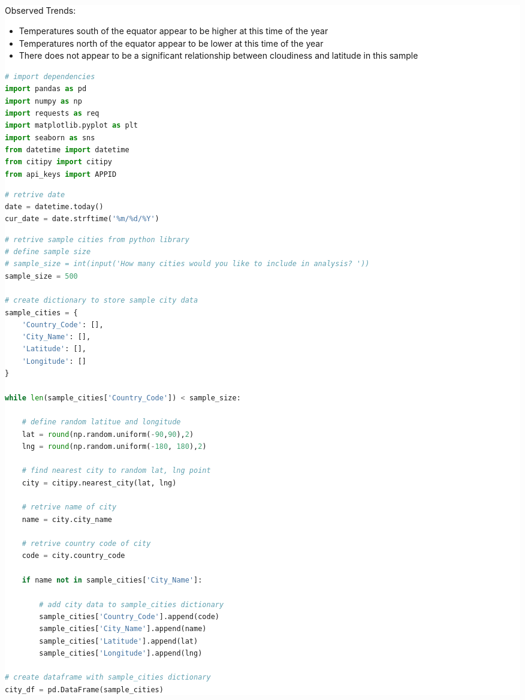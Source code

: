 
Observed Trends:

- Temperatures south of the equator appear to be higher at this time of the year
- Temperatures north of the equator appear to be lower at this time of the year
- There does not appear to be a significant relationship between cloudiness and latitude in this sample


```python
# import dependencies
import pandas as pd
import numpy as np 
import requests as req 
import matplotlib.pyplot as plt
import seaborn as sns
from datetime import datetime
from citipy import citipy
from api_keys import APPID
```


```python
# retrive date
date = datetime.today()
cur_date = date.strftime('%m/%d/%Y')
```


```python
# retrive sample cities from python library
# define sample size
# sample_size = int(input('How many cities would you like to include in analysis? '))
sample_size = 500

# create dictionary to store sample city data
sample_cities = {
    'Country_Code': [],
    'City_Name': [],
    'Latitude': [],
    'Longitude': []
}

while len(sample_cities['Country_Code']) < sample_size:
            
    # define random latitue and longitude
    lat = round(np.random.uniform(-90,90),2)
    lng = round(np.random.uniform(-180, 180),2)

    # find nearest city to random lat, lng point
    city = citipy.nearest_city(lat, lng)

    # retrive name of city
    name = city.city_name

    # retrive country code of city
    code = city.country_code

    if name not in sample_cities['City_Name']:

        # add city data to sample_cities dictionary
        sample_cities['Country_Code'].append(code)
        sample_cities['City_Name'].append(name)
        sample_cities['Latitude'].append(lat)
        sample_cities['Longitude'].append(lng)

# create dataframe with sample_cities dictionary
city_df = pd.DataFrame(sample_cities)
```